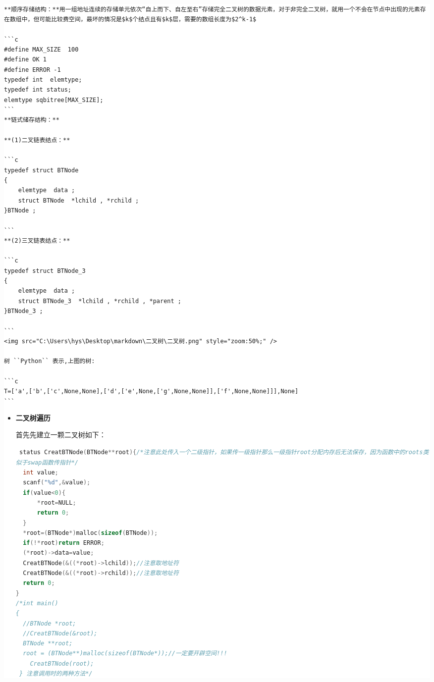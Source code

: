     **顺序存储结构：**用一组地址连续的存储单元依次“自上而下、自左至右”存储完全二叉树的数据元素，对于非完全二叉树，就用一个不会在节点中出现的元素存在数组中，但可能比较费空间，最坏的情况是$k$个结点且有$k$层，需要的数组长度为$2^k-1$

    ```c
    #define MAX_SIZE  100
    #define OK 1
    #define ERROR -1
    typedef int  elemtype;
    typedef int status;
    elemtype sqbitree[MAX_SIZE];
    ```
    **链式储存结构：**

    **(1)二叉链表结点：**

    ```c
    typedef struct BTNode
    {  
    	elemtype  data ;
    	struct BTNode  *lchild , *rchild ;
    }BTNode ; 

    ```
    **(2)三叉链表结点：**

    ```c
    typedef struct BTNode_3
    {  
    	elemtype  data ;
    	struct BTNode_3  *lchild , *rchild , *parent ;
    }BTNode_3 ; 

    ```
    <img src="C:\Users\hys\Desktop\markdown\二叉树\二叉树.png" style="zoom:50%;" />

    树 ``Python`` 表示,上图的树:

    ```c
    T=['a',['b',['c',None,None],['d',['e',None,['g',None,None]],['f',None,None]]],None]
    ```
* **二叉树遍历**

  首先先建立一颗二叉树如下：

  ```c
   status CreatBTNode(BTNode**root){/*注意此处传入一个二级指针，如果传一级指针那么一级指针root分配内存后无法保存，因为函数中的roots类似于swap函数传指针*/
  	int value;
  	scanf("%d",&value);
  	if(value<0){
  		*root=NULL;
  		return 0;
  	}
  	*root=(BTNode*)malloc(sizeof(BTNode));
  	if(!*root)return ERROR;
  	(*root)->data=value;
  	CreatBTNode(&((*root)->lchild));//注意取地址符
  	CreatBTNode(&((*root)->rchild));//注意取地址符
  	return 0;
  }
  /*int main()
  {
  	//BTNode *root;
  	//CreatBTNode(&root);
  	BTNode **root;
  	root = (BTNode**)malloc(sizeof(BTNode*));//一定要开辟空间!!!
      CreatBTNode(root);
   } 注意调用时的两种方法*/
  ```